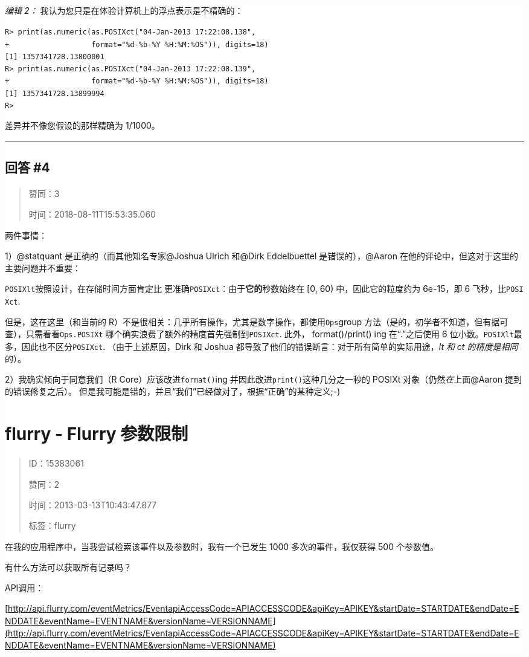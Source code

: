 *编辑 2：* 我认为您只是在体验计算机上的浮点表示是不精确的：

```
R> print(as.numeric(as.POSIXct("04-Jan-2013 17:22:08.138",
+                   format="%d-%b-%Y %H:%M:%OS")), digits=18)
[1] 1357341728.13800001
R> print(as.numeric(as.POSIXct("04-Jan-2013 17:22:08.139",
+                   format="%d-%b-%Y %H:%M:%OS")), digits=18)
[1] 1357341728.13899994
R> 
```

差异并不像您假设的那样精确为 1/1000。

* * *

## 回答 #4

> 赞同：3
> 
> 时间：2018-08-11T15:53:35.060

两件事情：

1）@statquant 是正确的（而其他知名专家@Joshua Ulrich 和@Dirk Eddelbuettel 是错误的），@Aaron 在他的评论中，但这对于这里的主要问题并不重要：

`POSIXlt`按照设计，在存储时间方面肯定比 更准确`POSIXct`：由于**它的**秒数始终在 [0, 60) 中，因此它的粒度约为 6e-15，即 6 飞秒，比`POSIXct`.

但是，这在这里（和当前的 R）不是很相关：几乎所有操作，尤其是数字操作，都使用`Ops`group 方法（是的，初学者不知道，但有据可查），只需看看`Ops.POSIXt` 哪个确实浪费了额外的精度首先强制到`POSIXct`. 此外， format()/print() ing 在“.”之后使用 6 位小数。`POSIXlt`最多，因此也不区分`POSIXct`.
（由于上述原因，Dirk 和 Joshua 都导致了他们的错误断言：对于所有简单的实际用途，*lt 和 *ct 的精度是*相同*的）。

2）我确实倾向于同意我们（R Core）应该改进`format()`ing 并因此改进`print()`这种几分之一秒的 POSIXt 对象（仍然*在*上面@Aaron 提到的错误修复之后）。
但是我可能是错的，并且“我们”已经做对了，根据“正确”的某种定义;-)

# flurry - Flurry 参数限制

> ID：15383061
> 
> 赞同：2
> 
> 时间：2013-03-13T10:43:47.877
> 
> 标签：flurry

在我的应用程序中，当我尝试检索该事件以及参数时，我有一个已发生 1000 多次的事件，我仅获得 500 个参数值。

有什么方法可以获取所有记录吗？

API调用：

[http://api.flurry.com/eventMetrics/EventapiAccessCode=APIACCESSCODE&apiKey=APIKEY&startDate=STARTDATE&endDate=ENDDATE&eventName=EVENTNAME&versionName=VERSIONNAME](http://api.flurry.com/eventMetrics/EventapiAccessCode=APIACCESSCODE&apiKey=APIKEY&startDate=STARTDATE&endDate=ENDDATE&eventName=EVENTNAME&versionName=VERSIONNAME)
